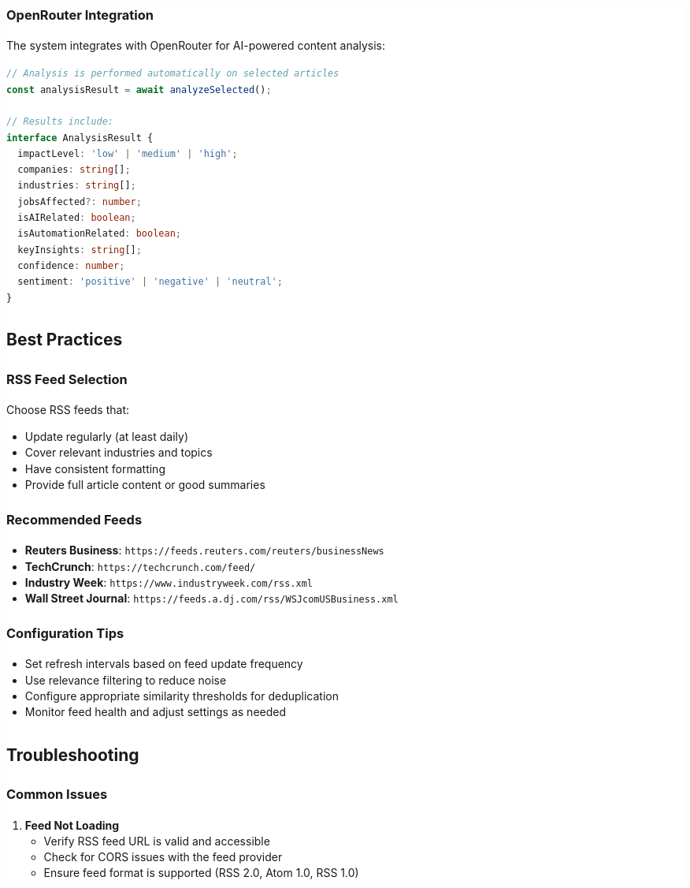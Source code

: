 ### OpenRouter Integration

The system integrates with OpenRouter for AI-powered content analysis:

```typescript
// Analysis is performed automatically on selected articles
const analysisResult = await analyzeSelected();

// Results include:
interface AnalysisResult {
  impactLevel: 'low' | 'medium' | 'high';
  companies: string[];
  industries: string[];
  jobsAffected?: number;
  isAIRelated: boolean;
  isAutomationRelated: boolean;
  keyInsights: string[];
  confidence: number;
  sentiment: 'positive' | 'negative' | 'neutral';
}
```

## Best Practices

### RSS Feed Selection

Choose RSS feeds that:
- Update regularly (at least daily)
- Cover relevant industries and topics
- Have consistent formatting
- Provide full article content or good summaries

### Recommended Feeds

- **Reuters Business**: `https://feeds.reuters.com/reuters/businessNews`
- **TechCrunch**: `https://techcrunch.com/feed/`
- **Industry Week**: `https://www.industryweek.com/rss.xml`
- **Wall Street Journal**: `https://feeds.a.dj.com/rss/WSJcomUSBusiness.xml`

### Configuration Tips

- Set refresh intervals based on feed update frequency
- Use relevance filtering to reduce noise
- Configure appropriate similarity thresholds for deduplication
- Monitor feed health and adjust settings as needed

## Troubleshooting

### Common Issues

1. **Feed Not Loading**
   - Verify RSS feed URL is valid and accessible
   - Check for CORS issues with the feed provider
   - Ensure feed format is supported (RSS 2.0, Atom 1.0, RSS 1.0)
